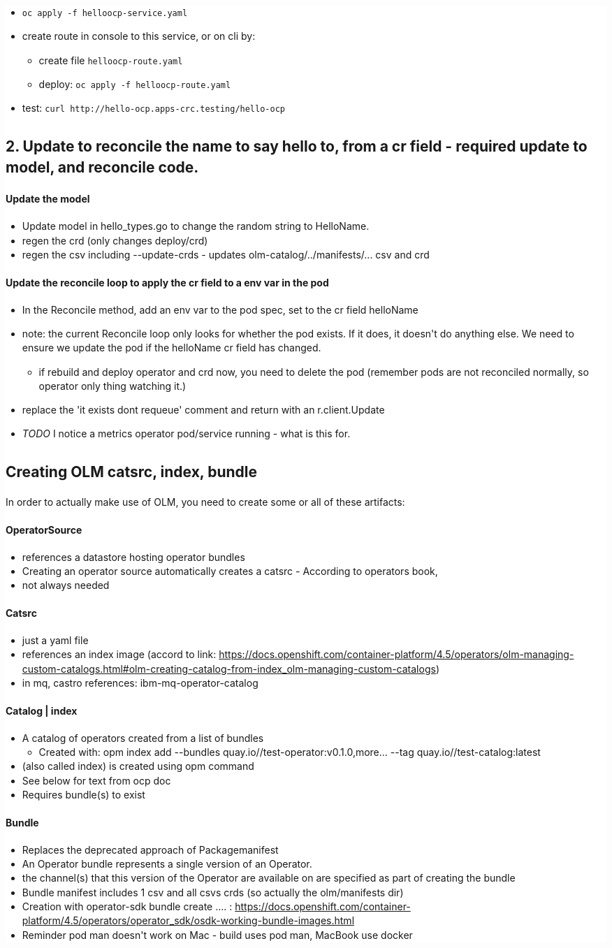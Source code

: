 
  - `oc apply -f helloocp-service.yaml`

- create route in console to this service, or on cli by:
  - create file `helloocp-route.yaml`

  - deploy: `oc apply -f helloocp-route.yaml `

- test: `curl http://hello-ocp.apps-crc.testing/hello-ocp`

## 2. Update to reconcile the name to say hello to, from a cr field - required update to model, and reconcile code.

#### Update the model
- Update model in hello_types.go to change the random string to HelloName.
- regen the crd (only changes deploy/crd)
- regen the csv including --update-crds - updates olm-catalog/../manifests/... csv and crd

#### Update the reconcile loop to apply the cr field to a env var in the pod 
- In the Reconcile method, add an env var to the pod spec, set to the cr field helloName
- note: the current Reconcile loop only looks for whether the pod exists. If it does, it doesn't do anything else. We need to ensure we update the pod if the helloName cr field has changed.
  - if rebuild and deploy operator and crd now, you need to delete the pod (remember pods are not reconciled normally, so operator only thing watching it.)
- replace the 'it exists dont requeue' comment and return with an r.client.Update 

- _TODO_ I notice a metrics operator pod/service running - what is this for.

## Creating OLM catsrc, index, bundle
In order to actually make use of OLM, you need to create some or all of these artifacts:

#### OperatorSource
- references a datastore hosting operator bundles
- Creating an operator source automatically creates a catsrc - According to operators book, 
 - not always needed 

#### Catsrc 
- just a yaml file
- references an index image (accord to link: https://docs.openshift.com/container-platform/4.5/operators/olm-managing-custom-catalogs.html#olm-creating-catalog-from-index_olm-managing-custom-catalogs)
- in mq, castro references: ibm-mq-operator-catalog

#### Catalog | index 
- A catalog of operators created from a list of bundles
    - Created with:  opm index add  --bundles quay.io/<namespace>/test-operator:v0.1.0,more…  --tag quay.io/<namespace>/test-catalog:latest 
- (also called index) is created using opm command
- See below for text from ocp doc
- Requires bundle(s) to exist

#### Bundle
- Replaces the deprecated approach of Packagemanifest
- An Operator bundle represents a single version of an Operator. 
- the channel(s) that this version of the Operator are available on are specified as part of creating the bundle
- Bundle manifest includes 1 csv and all csvs crds (so actually the olm/manifests dir)
- Creation with operator-sdk bundle create ….  : https://docs.openshift.com/container-platform/4.5/operators/operator_sdk/osdk-working-bundle-images.html
- Reminder pod man doesn't work on Mac - build uses pod man, MacBook use docker
